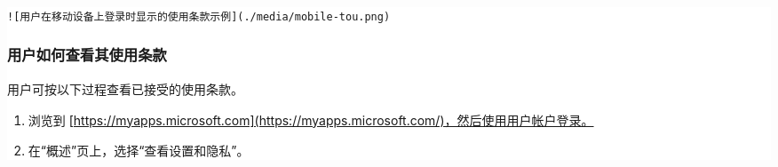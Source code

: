     ![用户在移动设备上登录时显示的使用条款示例](./media/mobile-tou.png)

### 用户如何查看其使用条款

用户可按以下过程查看已接受的使用条款。

1. 浏览到 [https://myapps.microsoft.com](https://myapps.microsoft.com/)，然后使用用户帐户登录。

1. 在“概述”页上，选择“查看设置和隐私”。
